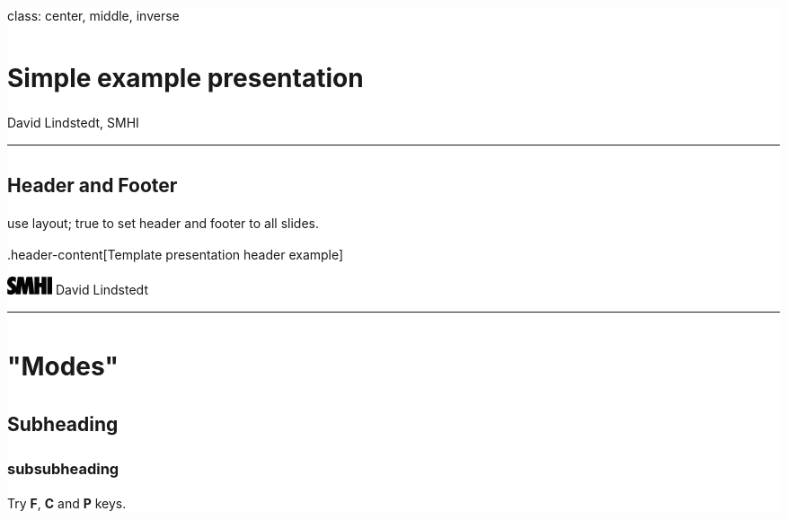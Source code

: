 class: center, middle, inverse

# Simple example presentation

David Lindstedt, SMHI

---


## Header and Footer

use layout; true to set header and footer to all slides.


.header-content[Template presentation header example]

<div id="footer-content">
    <p>
        <img src="img/SMHIlogo.png" style="width: 50px;"/>
        David Lindstedt
    </p>
</div>

---

# "Modes"

## Subheading

### subsubheading

Try **F**, **C** and **P** keys.
